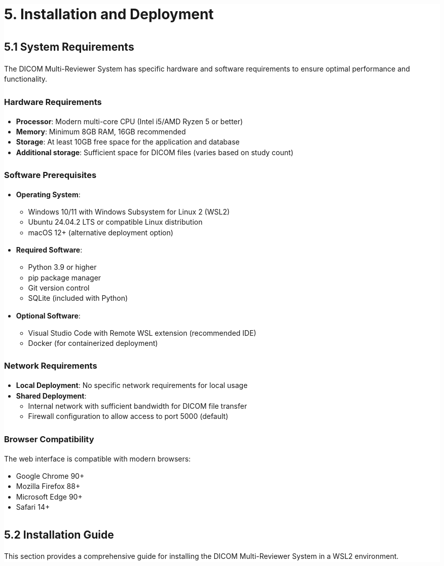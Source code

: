 # 5. Installation and Deployment

## 5.1 System Requirements

The DICOM Multi-Reviewer System has specific hardware and software requirements to ensure optimal performance and functionality.

### Hardware Requirements

- **Processor**: Modern multi-core CPU (Intel i5/AMD Ryzen 5 or better)
- **Memory**: Minimum 8GB RAM, 16GB recommended
- **Storage**: At least 10GB free space for the application and database
- **Additional storage**: Sufficient space for DICOM files (varies based on study count)

### Software Prerequisites

- **Operating System**:
  - Windows 10/11 with Windows Subsystem for Linux 2 (WSL2)
  - Ubuntu 24.04.2 LTS or compatible Linux distribution
  - macOS 12+ (alternative deployment option)

- **Required Software**:
  - Python 3.9 or higher
  - pip package manager
  - Git version control
  - SQLite (included with Python)

- **Optional Software**:
  - Visual Studio Code with Remote WSL extension (recommended IDE)
  - Docker (for containerized deployment)

### Network Requirements

- **Local Deployment**: No specific network requirements for local usage
- **Shared Deployment**: 
  - Internal network with sufficient bandwidth for DICOM file transfer
  - Firewall configuration to allow access to port 5000 (default)

### Browser Compatibility

The web interface is compatible with modern browsers:
- Google Chrome 90+
- Mozilla Firefox 88+
- Microsoft Edge 90+
- Safari 14+

## 5.2 Installation Guide

This section provides a comprehensive guide for installing the DICOM Multi-Reviewer System in a WSL2 environment.
